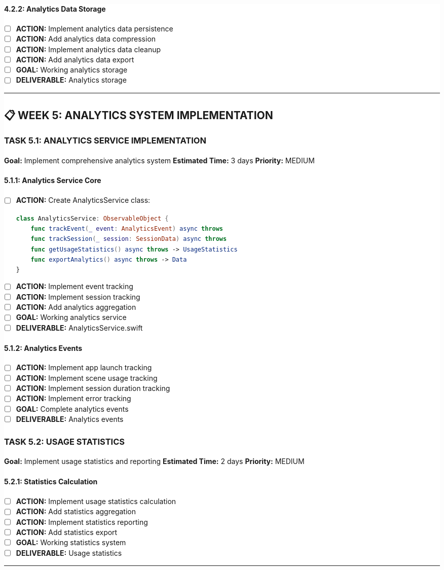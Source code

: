 #### **4.2.2: Analytics Data Storage**
- [ ] **ACTION:** Implement analytics data persistence
- [ ] **ACTION:** Add analytics data compression
- [ ] **ACTION:** Implement analytics data cleanup
- [ ] **ACTION:** Add analytics data export
- [ ] **GOAL:** Working analytics storage
- [ ] **DELIVERABLE:** Analytics storage

---

## 📋 **WEEK 5: ANALYTICS SYSTEM IMPLEMENTATION**

### **TASK 5.1: ANALYTICS SERVICE IMPLEMENTATION**
**Goal:** Implement comprehensive analytics system
**Estimated Time:** 3 days
**Priority:** MEDIUM

#### **5.1.1: Analytics Service Core**
- [ ] **ACTION:** Create AnalyticsService class:
  ```swift
  class AnalyticsService: ObservableObject {
      func trackEvent(_ event: AnalyticsEvent) async throws
      func trackSession(_ session: SessionData) async throws
      func getUsageStatistics() async throws -> UsageStatistics
      func exportAnalytics() async throws -> Data
  }
  ```
- [ ] **ACTION:** Implement event tracking
- [ ] **ACTION:** Implement session tracking
- [ ] **ACTION:** Add analytics aggregation
- [ ] **GOAL:** Working analytics service
- [ ] **DELIVERABLE:** AnalyticsService.swift

#### **5.1.2: Analytics Events**
- [ ] **ACTION:** Implement app launch tracking
- [ ] **ACTION:** Implement scene usage tracking
- [ ] **ACTION:** Implement session duration tracking
- [ ] **ACTION:** Implement error tracking
- [ ] **GOAL:** Complete analytics events
- [ ] **DELIVERABLE:** Analytics events

### **TASK 5.2: USAGE STATISTICS**
**Goal:** Implement usage statistics and reporting
**Estimated Time:** 2 days
**Priority:** MEDIUM

#### **5.2.1: Statistics Calculation**
- [ ] **ACTION:** Implement usage statistics calculation
- [ ] **ACTION:** Add statistics aggregation
- [ ] **ACTION:** Implement statistics reporting
- [ ] **ACTION:** Add statistics export
- [ ] **GOAL:** Working statistics system
- [ ] **DELIVERABLE:** Usage statistics

---